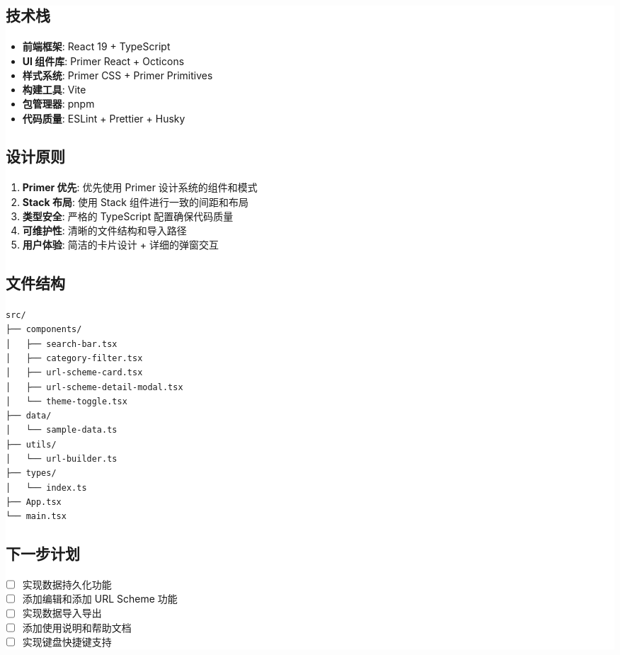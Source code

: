 ## 技术栈

- **前端框架**: React 19 + TypeScript
- **UI 组件库**: Primer React + Octicons
- **样式系统**: Primer CSS + Primer Primitives
- **构建工具**: Vite
- **包管理器**: pnpm
- **代码质量**: ESLint + Prettier + Husky

## 设计原则

1. **Primer 优先**: 优先使用 Primer 设计系统的组件和模式
2. **Stack 布局**: 使用 Stack 组件进行一致的间距和布局
3. **类型安全**: 严格的 TypeScript 配置确保代码质量
4. **可维护性**: 清晰的文件结构和导入路径
5. **用户体验**: 简洁的卡片设计 + 详细的弹窗交互

## 文件结构

```
src/
├── components/
│   ├── search-bar.tsx
│   ├── category-filter.tsx
│   ├── url-scheme-card.tsx
│   ├── url-scheme-detail-modal.tsx
│   └── theme-toggle.tsx
├── data/
│   └── sample-data.ts
├── utils/
│   └── url-builder.ts
├── types/
│   └── index.ts
├── App.tsx
└── main.tsx
```

## 下一步计划

- [ ] 实现数据持久化功能
- [ ] 添加编辑和添加 URL Scheme 功能
- [ ] 实现数据导入导出
- [ ] 添加使用说明和帮助文档
- [ ] 实现键盘快捷键支持
